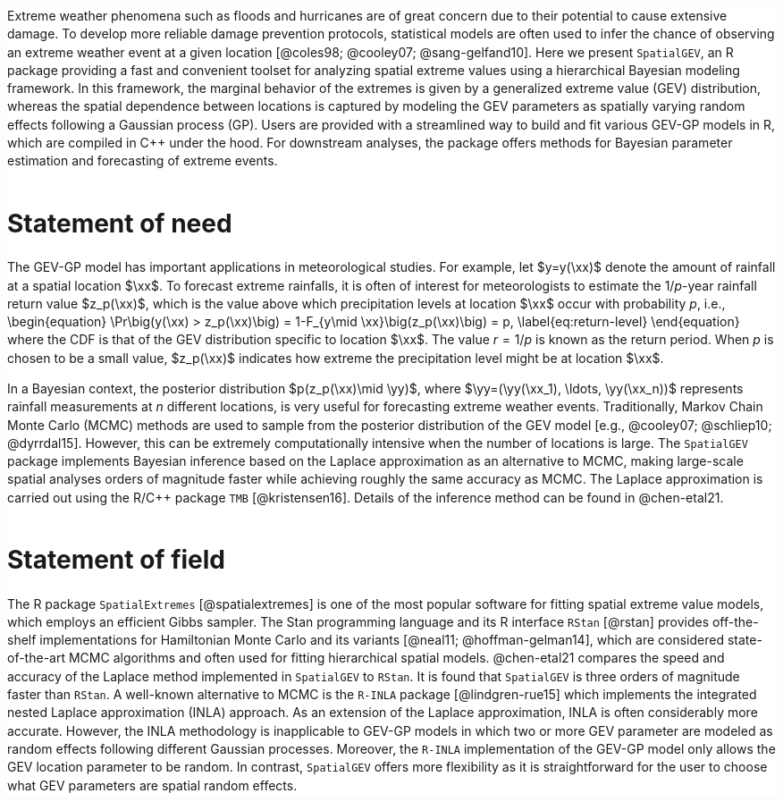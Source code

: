 Extreme weather phenomena such as floods and hurricanes are of great concern due to their potential to cause extensive damage. To develop more reliable damage prevention protocols, statistical models are often used to infer the chance of observing an extreme weather event at a given location [@coles98; @cooley07; @sang-gelfand10]. Here we present `SpatialGEV`, an R package providing a fast and convenient toolset for analyzing spatial extreme values using a hierarchical Bayesian modeling framework. In this framework, the marginal behavior of the extremes is given by a generalized extreme value (GEV) distribution, whereas the spatial dependence between locations is captured by modeling the GEV parameters as spatially varying random effects following a Gaussian process (GP). Users are provided with a streamlined way to build and fit various GEV-GP models in R, which are compiled in C++ under the hood. For downstream analyses, the package offers methods for Bayesian parameter estimation and forecasting of extreme events. 

# Statement of need

The GEV-GP model has important applications in meteorological studies. For example, let $y=y(\xx)$ denote the amount of rainfall at a spatial location $\xx$. To forecast extreme rainfalls, it is often of interest for meteorologists to estimate the $1/p$-year rainfall return value $z_p(\xx)$, which is the value above which precipitation levels at location $\xx$ occur with probability $p$, i.e.,
\begin{equation}
\Pr\big(y(\xx) > z_p(\xx)\big) = 1-F_{y\mid \xx}\big(z_p(\xx)\big) = p,
\label{eq:return-level}
\end{equation}
where the CDF is that of the GEV distribution specific to location $\xx$. The value $r=1/p$ is known as the return period. When $p$ is chosen to be a small value, $z_p(\xx)$ indicates how extreme the precipitation level might be at location $\xx$. 

In a Bayesian context, the posterior distribution $p(z_p(\xx)\mid \yy)$, where $\yy=(\yy(\xx_1), \ldots, \yy(\xx_n))$ represents rainfall measurements at $n$ different locations, is very useful for forecasting extreme weather events. Traditionally, Markov Chain Monte Carlo (MCMC) methods are used to sample from the posterior distribution of the GEV model [e.g., @cooley07; @schliep10; @dyrrdal15]. However, this can be extremely computationally intensive when the number of locations is large. The `SpatialGEV` package implements Bayesian inference based on the Laplace approximation as an alternative to MCMC, making large-scale spatial analyses orders of magnitude faster while achieving roughly the same accuracy as MCMC. The Laplace approximation is carried out using the R/C++ package `TMB` [@kristensen16]. Details of the inference method can be found in @chen-etal21. 


# Statement of field

The R package `SpatialExtremes` [@spatialextremes] is one of the most popular software for fitting spatial extreme value models, which employs an efficient Gibbs sampler. The Stan programming language and its R interface `RStan` [@rstan] provides off-the-shelf implementations for Hamiltonian Monte Carlo and its variants [@neal11; @hoffman-gelman14], which are considered state-of-the-art MCMC algorithms and often used for fitting hierarchical spatial models. @chen-etal21 compares the speed and accuracy of the Laplace method implemented in `SpatialGEV` to `RStan`. It is found that `SpatialGEV` is three orders of magnitude faster than `RStan`. A well-known alternative to MCMC is the `R-INLA` package [@lindgren-rue15] which implements the integrated nested Laplace approximation (INLA) approach. As an extension of the Laplace approximation, INLA is often considerably more accurate. However, the INLA methodology is inapplicable to GEV-GP models in which two or more GEV parameter are modeled as random effects following different Gaussian processes. Moreover, the `R-INLA` implementation of the GEV-GP model only allows the GEV location parameter to be random. In contrast, `SpatialGEV` offers more flexibility as it is straightforward for the user to choose what GEV parameters are spatial random effects.
